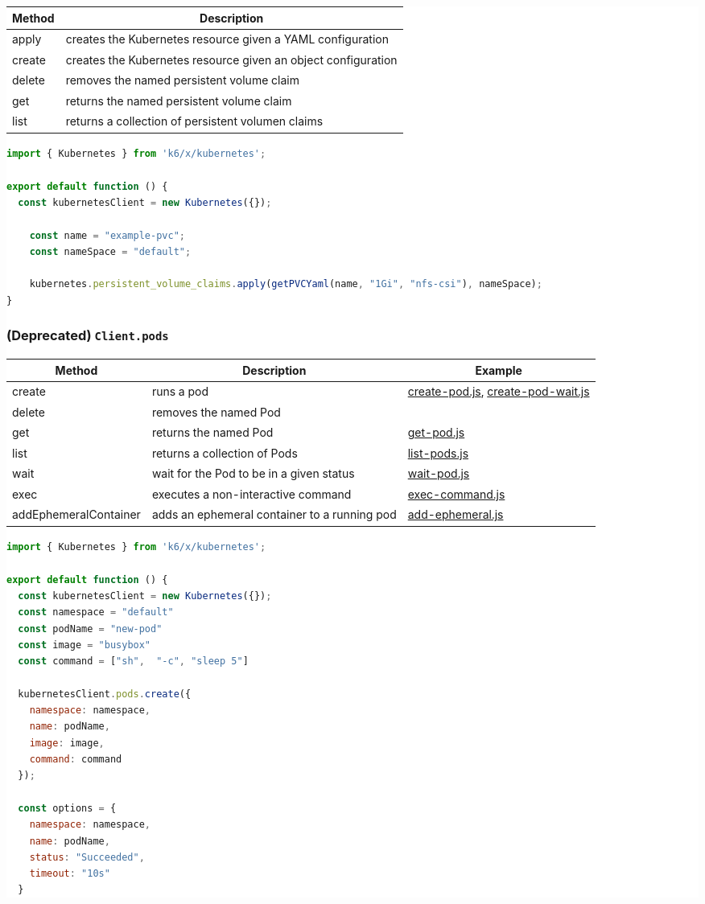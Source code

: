 |  Method     |   Description |
| ------------ | ------ |
| apply         | creates the Kubernetes resource given a YAML configuration    |
| create         | creates the Kubernetes resource given an object configuration    |
| delete         | removes the named persistent volume claim     |
| get         | returns the named persistent volume claim     |
| list         | returns a collection of persistent volumen claims     |

```javascript
import { Kubernetes } from 'k6/x/kubernetes';

export default function () {
  const kubernetesClient = new Kubernetes({});

    const name = "example-pvc";
    const nameSpace = "default";

    kubernetes.persistent_volume_claims.apply(getPVCYaml(name, "1Gi", "nfs-csi"), nameSpace);
}
```

### (Deprecated) `Client.pods`

|  Method     |   Description | Example                              |
| ------------ | ------ | ---------------------------------------- |
| create         | runs a pod    | [create-pod.js](./examples/create-pod.js), [create-pod-wait.js](./examples/create-pod-wait.js)  |
| delete         | removes the named Pod     |   |
| get         | returns the named Pod     | [get-pod.js](./examples/get-pod.js)  |
| list         | returns a collection of Pods     | [list-pods.js](./examples/list-pods.js)   |
| wait         | wait for the Pod to be in a given status    | [wait-pod.js](./examples/wait-pod.js)   |
| exec         | executes a non-interactive command    | [exec-command.js](./examples/exec-command.js)   |
| addEphemeralContainer         | adds an ephemeral container to a running pod    | [add-ephemeral.js](./examples/add-ephemeral.js)   |



```javascript
import { Kubernetes } from 'k6/x/kubernetes';

export default function () {
  const kubernetesClient = new Kubernetes({});
  const namespace = "default"
  const podName = "new-pod"
  const image = "busybox"
  const command = ["sh",  "-c", "sleep 5"]

  kubernetesClient.pods.create({
    namespace: namespace,
    name: podName,
    image: image,
    command: command
  });
 
  const options = {
    namespace: namespace,
    name: podName,
    status: "Succeeded",
    timeout: "10s"
  }
```